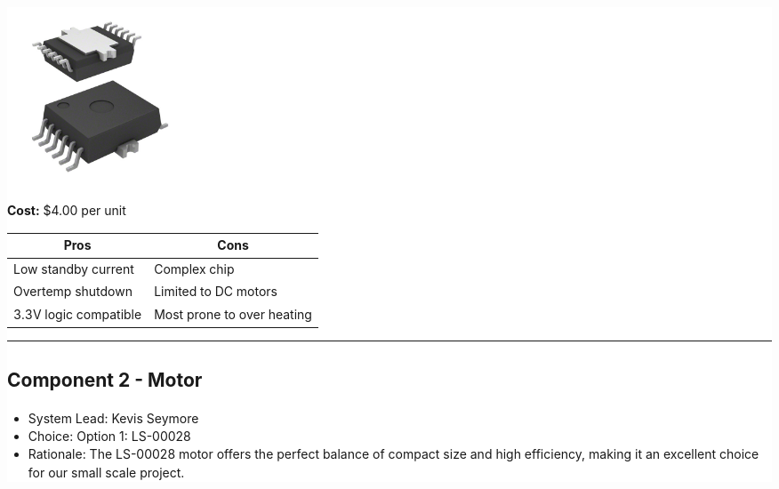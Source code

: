 <img src="https://raw.githubusercontent.com/314-grp-301/314-grp-301.github.io/main/docs/assets/images/05-IFX9201SGAUMA1.jpg" width="200">

**Cost:** $4.00 per unit

| Pros                                       | Cons                 |
|--------------------------------------------|----------------------|
| Low standby current                        | Complex chip      |
| Overtemp shutdown                     | Limited to DC motors |
| 3.3V logic compatible          | Most prone to over heating                      |
---

## Component 2 - Motor
- System Lead: Kevis Seymore
- Choice: Option 1: LS-00028
- Rationale: The LS-00028 motor offers the perfect balance of compact size and high efficiency, making it an excellent choice for our small scale project.
